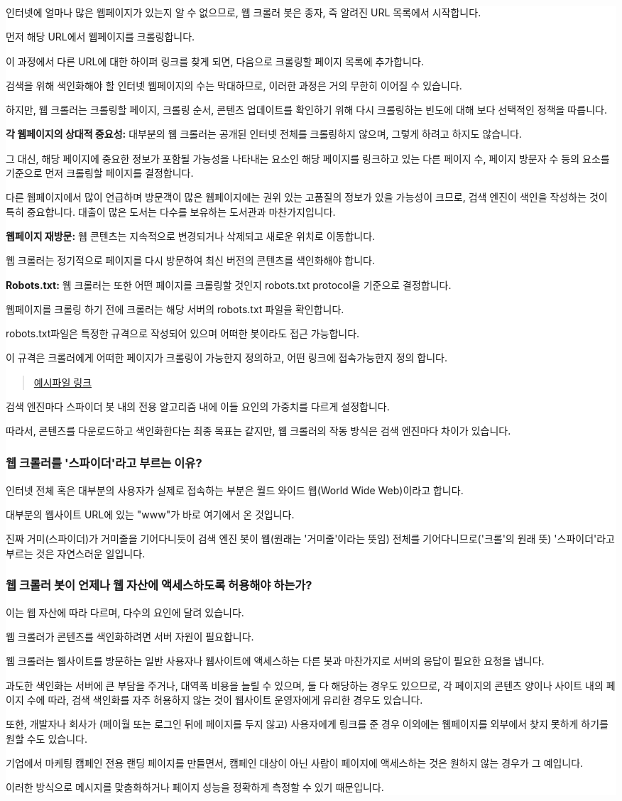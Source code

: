 인터넷에 얼마나 많은 웹페이지가 있는지 알 수 없으므로, 웹 크롤러 봇은 종자, 즉 알려진 URL 목록에서 시작합니다. 

먼저 해당 URL에서 웹페이지를 크롤링합니다. 

이 과정에서 다른 URL에 대한 하이퍼 링크를 찾게 되면, 다음으로 크롤링할 페이지 목록에 추가합니다.

검색을 위해 색인화해야 할 인터넷 웹페이지의 수는 막대하므로, 이러한 과정은 거의 무한히 이어질 수 있습니다. 

하지만, 웹 크롤러는 크롤링할 페이지, 크롤링 순서, 콘텐츠 업데이트를 확인하기 위해 다시 크롤링하는 빈도에 대해 보다 선택적인 정책을 따릅니다.

**각 웹페이지의 상대적 중요성:** 대부분의 웹 크롤러는 공개된 인터넷 전체를 크롤링하지 않으며, 그렇게 하려고 하지도 않습니다. 

그 대신, 해당 페이지에 중요한 정보가 포함될 가능성을 나타내는 요소인 해당 페이지를 링크하고 있는 다른 페이지 수, 페이지 방문자 수 등의 요소를 기준으로 먼저 크롤링할 페이지를 결정합니다.

다른 웹페이지에서 많이 언급하며 방문객이 많은 웹페이지에는 권위 있는 고품질의 정보가 있을 가능성이 크므로, 검색 엔진이 색인을 작성하는 것이 특히 중요합니다. 대출이 많은 도서는 다수를 보유하는 도서관과 마찬가지입니다.

**웹페이지 재방문:** 웹 콘텐츠는 지속적으로 변경되거나 삭제되고 새로운 위치로 이동합니다. 

웹 크롤러는 정기적으로 페이지를 다시 방문하여 최신 버전의 콘텐츠를 색인화해야 합니다.

**Robots.txt:** 웹 크롤러는 또한 어떤 페이지를 크롤링할 것인지 robots.txt protocol을 기준으로 결정합니다.

웹페이지를 크롤링 하기 전에 크롤러는 해당 서버의 robots.txt 파일을 확인합니다.

robots.txt파일은 특정한 규격으로 작성되어 있으며 어떠한 봇이라도 접근 가능합니다.

이 규격은 크롤러에게 어떠한 페이지가 크롤링이 가능한지 정의하고, 어떤 링크에 접속가능한지 정의 합니다.

> [예시파일 링크][link1]

[link1]: https://www.cloudflare.com/robots.txt "link1"


검색 엔진마다 스파이더 봇 내의 전용 알고리즘 내에 이들 요인의 가중치를 다르게 설정합니다. 

따라서, 콘텐츠를 다운로드하고 색인화한다는 최종 목표는 같지만, 웹 크롤러의 작동 방식은 검색 엔진마다 차이가 있습니다.

### 웹 크롤러를 '스파이더'라고 부르는 이유?

인터넷 전체 혹은 대부분의 사용자가 실제로 접속하는 부분은 월드 와이드 웹(World Wide Web)이라고 합니다. 

대부분의 웹사이트 URL에 있는 "www"가 바로 여기에서 온 것입니다. 

진짜 거미(스파이더)가 거미줄을 기어다니듯이 검색 엔진 봇이 웹(원래는 '거미줄'이라는 뜻임) 전체를 기어다니므로('크롤'의 원래 뜻) '스파이더'라고 부르는 것은 자연스러운 일입니다.

### 웹 크롤러 봇이 언제나 웹 자산에 액세스하도록 허용해야 하는가?

이는 웹 자산에 따라 다르며, 다수의 요인에 달려 있습니다. 

웹 크롤러가 콘텐츠를 색인화하려면 서버 자원이 필요합니다. 

웹 크롤러는 웹사이트를 방문하는 일반 사용자나 웹사이트에 액세스하는 다른 봇과 마찬가지로 서버의 응답이 필요한 요청을 냅니다. 

과도한 색인화는 서버에 큰 부담을 주거나, 대역폭 비용을 늘릴 수 있으며, 둘 다 해당하는 경우도 있으므로, 각 페이지의 콘텐츠 양이나 사이트 내의 페이지 수에 따라, 검색 색인화를 자주 허용하지 않는 것이 웹사이트 운영자에게 유리한 경우도 있습니다.

또한, 개발자나 회사가 (페이월 또는 로그인 뒤에 페이지를 두지 않고) 사용자에게 링크를 준 경우 이외에는 웹페이지를 외부에서 찾지 못하게 하기를 원할 수도 있습니다.

기업에서 마케팅 캠페인 전용 랜딩 페이지를 만들면서, 캠페인 대상이 아닌 사람이 페이지에 액세스하는 것은 원하지 않는 경우가 그 예입니다. 

이러한 방식으로 메시지를 맞춤화하거나 페이지 성능을 정확하게 측정할 수 있기 때문입니다. 


[link2]: https://www.cloudflare.com/ko-kr/learning/bots/what-is-a-web-crawler/ "link2"